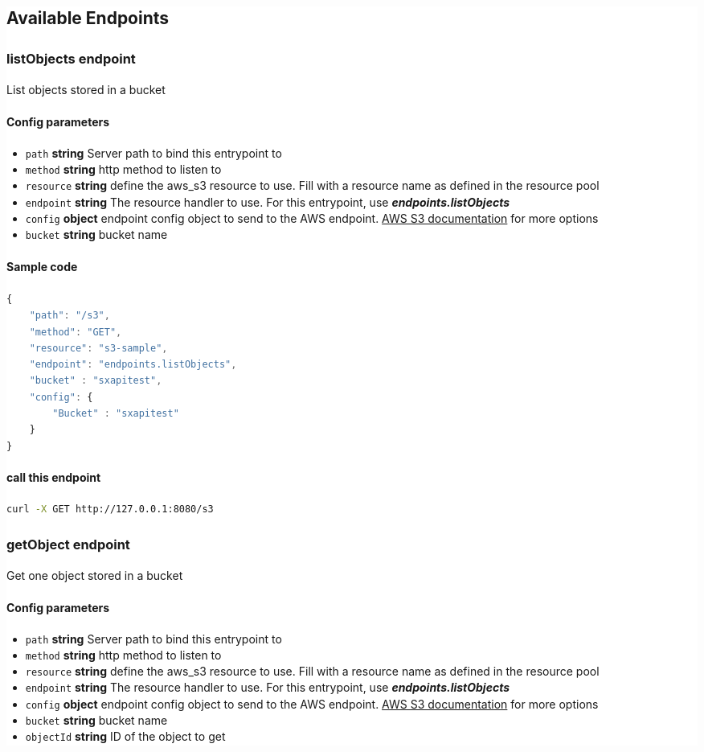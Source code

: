 ## Available Endpoints

### listObjects endpoint

List objects stored in a bucket

#### **Config parameters**

-   `path` **string** Server path to bind this entrypoint to
-   `method` **string** http method to listen to
-   `resource` **string** define the aws_s3 resource to use. Fill with a resource name as defined in the resource pool
-   `endpoint` **string** The resource handler to use. For this entrypoint, use ***endpoints.listObjects***
-   `config` **object** endpoint config object to send to the AWS endpoint. [AWS S3 documentation](http://docs.aws.amazon.com/AWSJavaScriptSDK/latest/AWS/S3.html#listObjectsV2-property) for more options
-   `bucket` **string** bucket name

#### **Sample code**

```javascript 
{
    "path": "/s3",
    "method": "GET",
    "resource": "s3-sample",
    "endpoint": "endpoints.listObjects",
    "bucket" : "sxapitest",
    "config": {
        "Bucket" : "sxapitest"
    }
}
```

#### **call this endpoint**

```bash
curl -X GET http://127.0.0.1:8080/s3
```

### getObject endpoint

Get one object stored in a bucket

#### **Config parameters**

-   `path` **string** Server path to bind this entrypoint to
-   `method` **string** http method to listen to
-   `resource` **string** define the aws_s3 resource to use. Fill with a resource name as defined in the resource pool
-   `endpoint` **string** The resource handler to use. For this entrypoint, use ***endpoints.listObjects***
-   `config` **object** endpoint config object to send to the AWS endpoint. [AWS S3 documentation](http://docs.aws.amazon.com/AWSJavaScriptSDK/latest/AWS/S3.html#listObjectsV2-property) for more options
-   `bucket` **string** bucket name
-   `objectId` **string** ID of the object to get
